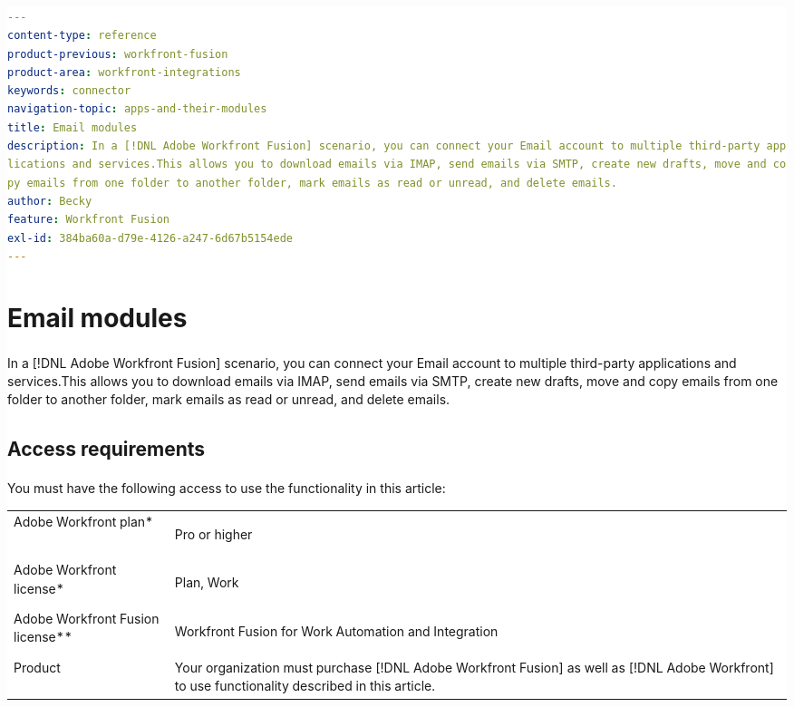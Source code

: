 ```yaml
---
content-type: reference
product-previous: workfront-fusion
product-area: workfront-integrations
keywords: connector
navigation-topic: apps-and-their-modules
title: Email modules
description: In a [!DNL Adobe Workfront Fusion] scenario, you can connect your Email account to multiple third-party applications and services.This allows you to download emails via IMAP, send emails via SMTP, create new drafts, move and copy emails from one folder to another folder, mark emails as read or unread, and delete emails.
author: Becky
feature: Workfront Fusion
exl-id: 384ba60a-d79e-4126-a247-6d67b5154ede
---
```

# Email modules

In a [!DNL Adobe Workfront Fusion] scenario, you can connect your Email account to multiple third-party applications and services.This allows you to download emails via IMAP, send emails via SMTP, create new drafts, move and copy emails from one folder to another folder, mark emails as read or unread, and delete emails.

## Access requirements

You must have the following access to use the functionality in this article:

<table style="table-layout:auto"> 
 <col> 
 <col> 
 <tbody> 
  <tr> 
   <td role="rowheader">Adobe Workfront plan*</td> 
   <td> <p>Pro or higher</p> </td> 
  </tr> 
  <tr data-mc-conditions=""> 
   <td role="rowheader">Adobe Workfront license*</td> 
   <td> <p>Plan, Work</p> </td> 
  </tr> 
  <tr> 
   <td role="rowheader">Adobe Workfront Fusion license**</td> 
   <td> <p>Workfront Fusion for Work Automation and Integration </p> </td> 
  </tr> 
  <tr> 
   <td role="rowheader">Product</td> 
   <td>Your organization must purchase [!DNL Adobe Workfront Fusion] as well as [!DNL Adobe Workfront] to use functionality described in this article.</td> 
  </tr> 
 </tbody> 
</table>
